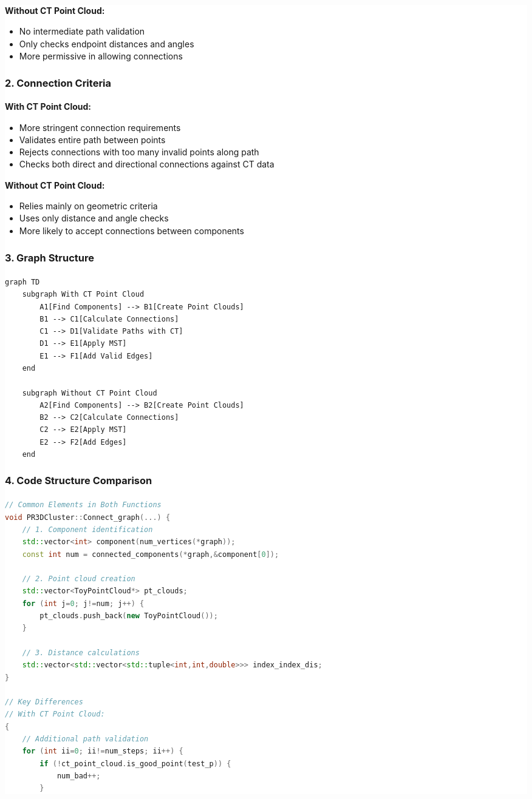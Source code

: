 **Without CT Point Cloud:**
- No intermediate path validation
- Only checks endpoint distances and angles
- More permissive in allowing connections

### 2. Connection Criteria

**With CT Point Cloud:**
- More stringent connection requirements
- Validates entire path between points
- Rejects connections with too many invalid points along path
- Checks both direct and directional connections against CT data

**Without CT Point Cloud:**
- Relies mainly on geometric criteria
- Uses only distance and angle checks
- More likely to accept connections between components

### 3. Graph Structure

```mermaid
graph TD
    subgraph With CT Point Cloud
        A1[Find Components] --> B1[Create Point Clouds]
        B1 --> C1[Calculate Connections]
        C1 --> D1[Validate Paths with CT]
        D1 --> E1[Apply MST]
        E1 --> F1[Add Valid Edges]
    end
    
    subgraph Without CT Point Cloud
        A2[Find Components] --> B2[Create Point Clouds]
        B2 --> C2[Calculate Connections]
        C2 --> E2[Apply MST]
        E2 --> F2[Add Edges]
    end
```

### 4. Code Structure Comparison

```cpp
// Common Elements in Both Functions
void PR3DCluster::Connect_graph(...) {
    // 1. Component identification
    std::vector<int> component(num_vertices(*graph));
    const int num = connected_components(*graph,&component[0]);

    // 2. Point cloud creation
    std::vector<ToyPointCloud*> pt_clouds;
    for (int j=0; j!=num; j++) {
        pt_clouds.push_back(new ToyPointCloud());
    }

    // 3. Distance calculations
    std::vector<std::vector<std::tuple<int,int,double>>> index_index_dis;
}

// Key Differences
// With CT Point Cloud:
{
    // Additional path validation
    for (int ii=0; ii!=num_steps; ii++) {
        if (!ct_point_cloud.is_good_point(test_p)) {
            num_bad++;
        }
```